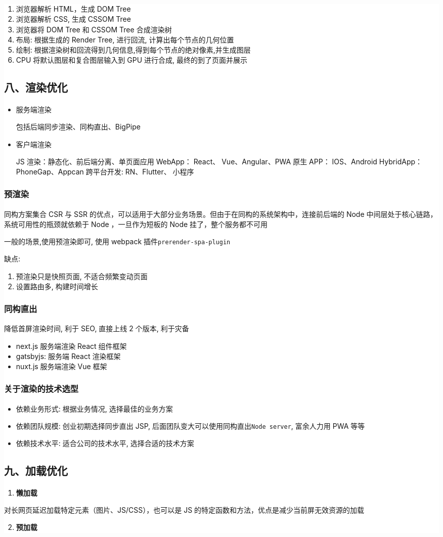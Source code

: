 1. 浏览器解析 HTML，生成 DOM Tree
2. 浏览器解析 CSS, 生成 CSSOM Tree
3. 浏览器将 DOM Tree 和 CSSOM Tree 合成渲染树
4. 布局: 根据生成的 Render Tree, 进行回流, 计算出每个节点的几何位置
5. 绘制: 根据渲染树和回流得到几何信息,得到每个节点的绝对像素,并生成图层
6. CPU 将默认图层和复合图层输入到 GPU 进行合成, 最终的到了页面并展示

## 八、渲染优化

- 服务端渲染

  包括后端同步渲染、同构直出、BigPipe

- 客户端渲染

  JS 渲染：静态化、前后端分离、单页面应用
  WebApp： React、 Vue、Angular、PWA
  原生 APP： IOS、Android
  HybridApp： PhoneGap、Appcan
  跨平台开发: RN、Flutter、 小程序

### 预渲染

同构方案集合 CSR 与 SSR 的优点，可以适用于大部分业务场景。但由于在同构的系统架构中，连接前后端的 Node 中间层处于核心链路，系统可用性的瓶颈就依赖于 Node ，一旦作为短板的 Node 挂了，整个服务都不可用

一般的场景,使用预渲染即可, 使用 webpack 插件`prerender-spa-plugin`

缺点:

1. 预渲染只是快照页面, 不适合频繁变动页面
2. 设置路由多, 构建时间增长

### 同构直出

降低首屏渲染时间, 利于 SEO, 直接上线 2 个版本, 利于灾备

- next.js 服务端渲染 React 组件框架
- gatsbyjs: 服务端 React 渲染框架
- nuxt.js 服务端渲染 Vue 框架

### 关于渲染的技术选型

- 依赖业务形式: 根据业务情况, 选择最佳的业务方案

- 依赖团队规模: 创业初期选择同步直出 JSP, 后面团队变大可以使用同构直出`Node server`, 富余人力用 PWA 等等

- 依赖技术水平: 适合公司的技术水平, 选择合适的技术方案

## 九、加载优化

1. **懒加载**

对长网页延迟加载特定元素（图片、JS/CSS），也可以是 JS 的特定函数和方法，优点是减少当前屏无效资源的加载

2. **预加载**
